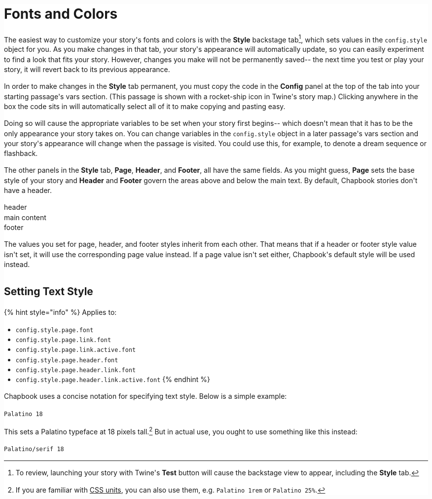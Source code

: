# Fonts and Colors

The easiest way to customize your story's fonts and colors is with the **Style** backstage tab[^1], which sets values in the `config.style` object for you. As you make changes in that tab, your story's appearance will automatically update, so you can easily experiment to find a look that fits your story. However, changes you make will not be permanently saved-- the next time you test or play your story, it will revert back to its previous appearance.

In order to make changes in the **Style** tab permanent, you must copy the code in the **Config** panel at the top of the tab into your starting passage's vars section. (This passage is shown with a rocket-ship icon in Twine's story map.) Clicking anywhere in the box the code sits in will automatically select all of it to make copying and pasting easy.

Doing so will cause the appropriate variables to be set when your story first begins-- which doesn't mean that it has to be the only appearance your story takes on. You can change variables in the `config.style` object in a later passage's vars section and your story's appearance will change when the passage is visited. You could use this, for example, to denote a dream sequence or flashback.

The other panels in the **Style** tab, **Page**, **Header**, and **Footer**, all have the same fields. As you might guess, **Page** sets the base style of your story and **Header** and **Footer** govern the areas above and below the main text. By default, Chapbook stories don't have a header.

<div class="page-diagram">
	<div class="header">header</div>
	<div class="content">main content</div>
	<div class="footer">footer</div>
</div>

The values you set for page, header, and footer styles inherit from each other. That means that if a header or footer style value isn't set, it will use the corresponding page value instead. If a page value isn't set either, Chapbook's default style will be used instead.

## Setting Text Style

{% hint style="info" %}
Applies to:

- `config.style.page.font`
- `config.style.page.link.font`
- `config.style.page.link.active.font`
- `config.style.page.header.font`
- `config.style.page.header.link.font`
- `config.style.page.header.link.active.font`
{% endhint %}

Chapbook uses a concise notation for specifying text style. Below is a simple example:

```
Palatino 18
```

This sets a Palatino typeface at 18 pixels tall.[^2] But in actual use, you ought to use something like this instead:

```
Palatino/serif 18
```


[^1]: To review, launching your story with Twine's **Test** button will cause the backstage view to appear, including the **Style** tab.
[^2]: If you are familiar with [CSS units](https://developer.mozilla.org/en-US/docs/Web/CSS/length), you can also use them, e.g. `Palatino 1rem` or `Palatino 25%`.
[^3]: What's a serif? [Wikipedia](https://en.wikipedia.org/wiki/Serif) aptly answers.
[open-color]: https://yeun.github.io/open-color/
[color-notation]: https://developer.mozilla.org/en-US/docs/Web/HTML/Applying_color#How_to_describe_a_color
[helvetica-vs-arial]: https://ilovetypography.com/2007/10/06/arial-versus-helvetica/